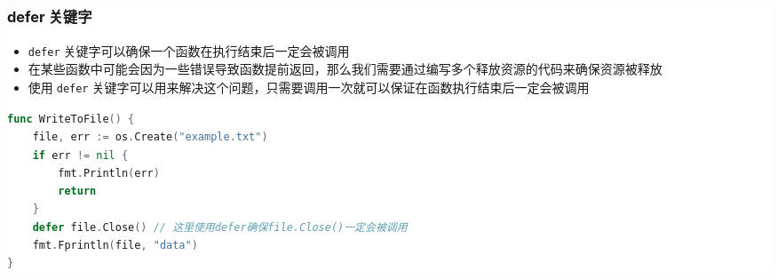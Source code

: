 ### defer 关键字

- `defer` 关键字可以确保一个函数在执行结束后一定会被调用
- 在某些函数中可能会因为一些错误导致函数提前返回，那么我们需要通过编写多个释放资源的代码来确保资源被释放
- 使用 `defer` 关键字可以用来解决这个问题，只需要调用一次就可以保证在函数执行结束后一定会被调用

```go
func WriteToFile() {
    file, err := os.Create("example.txt")
    if err != nil {
        fmt.Println(err)
        return
    }
    defer file.Close() // 这里使用defer确保file.Close()一定会被调用
    fmt.Fprintln(file, "data")
}
```